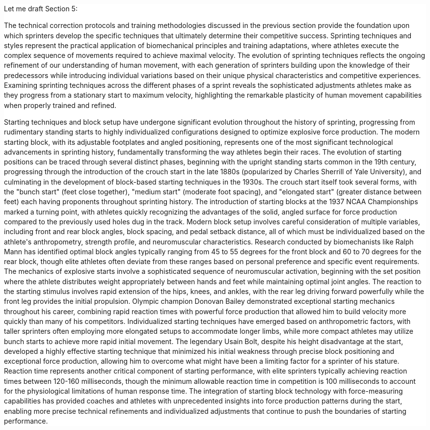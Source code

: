 Let me draft Section 5:

The technical correction protocols and training methodologies discussed in the previous section provide the foundation upon which sprinters develop the specific techniques that ultimately determine their competitive success. Sprinting techniques and styles represent the practical application of biomechanical principles and training adaptations, where athletes execute the complex sequence of movements required to achieve maximal velocity. The evolution of sprinting techniques reflects the ongoing refinement of our understanding of human movement, with each generation of sprinters building upon the knowledge of their predecessors while introducing individual variations based on their unique physical characteristics and competitive experiences. Examining sprinting techniques across the different phases of a sprint reveals the sophisticated adjustments athletes make as they progress from a stationary start to maximum velocity, highlighting the remarkable plasticity of human movement capabilities when properly trained and refined.

Starting techniques and block setup have undergone significant evolution throughout the history of sprinting, progressing from rudimentary standing starts to highly individualized configurations designed to optimize explosive force production. The modern starting block, with its adjustable footplates and angled positioning, represents one of the most significant technological advancements in sprinting history, fundamentally transforming the way athletes begin their races. The evolution of starting positions can be traced through several distinct phases, beginning with the upright standing starts common in the 19th century, progressing through the introduction of the crouch start in the late 1880s (popularized by Charles Sherrill of Yale University), and culminating in the development of block-based starting techniques in the 1930s. The crouch start itself took several forms, with the "bunch start" (feet close together), "medium start" (moderate foot spacing), and "elongated start" (greater distance between feet) each having proponents throughout sprinting history. The introduction of starting blocks at the 1937 NCAA Championships marked a turning point, with athletes quickly recognizing the advantages of the solid, angled surface for force production compared to the previously used holes dug in the track. Modern block setup involves careful consideration of multiple variables, including front and rear block angles, block spacing, and pedal setback distance, all of which must be individualized based on the athlete's anthropometry, strength profile, and neuromuscular characteristics. Research conducted by biomechanists like Ralph Mann has identified optimal block angles typically ranging from 45 to 55 degrees for the front block and 60 to 70 degrees for the rear block, though elite athletes often deviate from these ranges based on personal preference and specific event requirements. The mechanics of explosive starts involve a sophisticated sequence of neuromuscular activation, beginning with the set position where the athlete distributes weight appropriately between hands and feet while maintaining optimal joint angles. The reaction to the starting stimulus involves rapid extension of the hips, knees, and ankles, with the rear leg driving forward powerfully while the front leg provides the initial propulsion. Olympic champion Donovan Bailey demonstrated exceptional starting mechanics throughout his career, combining rapid reaction times with powerful force production that allowed him to build velocity more quickly than many of his competitors. Individualized starting techniques have emerged based on anthropometric factors, with taller sprinters often employing more elongated setups to accommodate longer limbs, while more compact athletes may utilize bunch starts to achieve more rapid initial movement. The legendary Usain Bolt, despite his height disadvantage at the start, developed a highly effective starting technique that minimized his initial weakness through precise block positioning and exceptional force production, allowing him to overcome what might have been a limiting factor for a sprinter of his stature. Reaction time represents another critical component of starting performance, with elite sprinters typically achieving reaction times between 120-160 milliseconds, though the minimum allowable reaction time in competition is 100 milliseconds to account for the physiological limitations of human response time. The integration of starting block technology with force-measuring capabilities has provided coaches and athletes with unprecedented insights into force production patterns during the start, enabling more precise technical refinements and individualized adjustments that continue to push the boundaries of starting performance.
